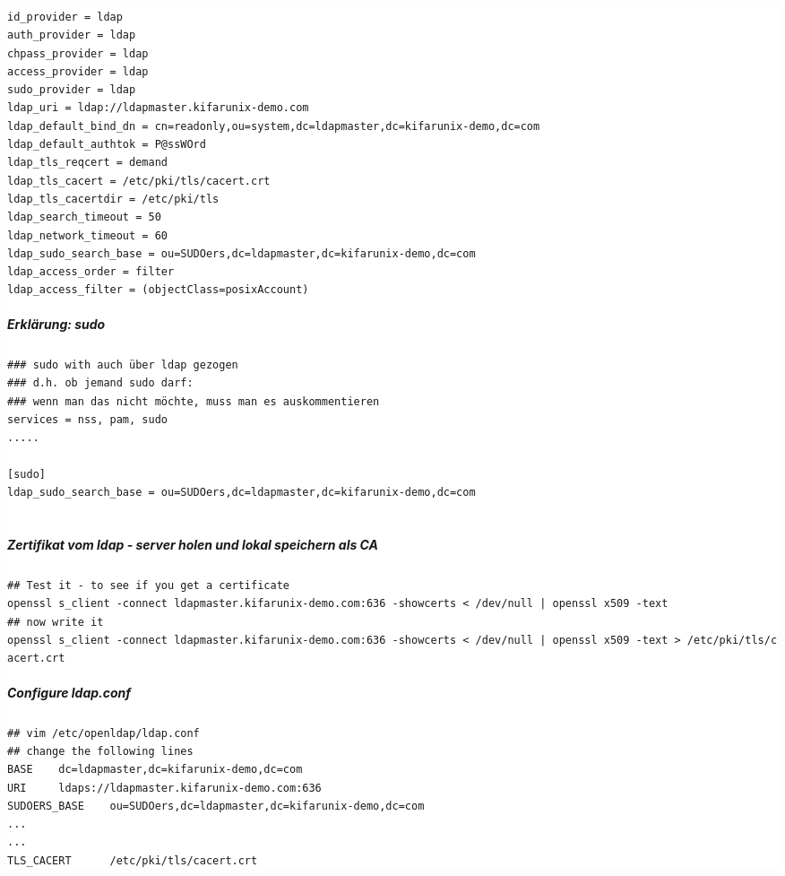 ```
id_provider = ldap
auth_provider = ldap
chpass_provider = ldap
access_provider = ldap
sudo_provider = ldap
ldap_uri = ldap://ldapmaster.kifarunix-demo.com
ldap_default_bind_dn = cn=readonly,ou=system,dc=ldapmaster,dc=kifarunix-demo,dc=com
ldap_default_authtok = P@ssWOrd
ldap_tls_reqcert = demand
ldap_tls_cacert = /etc/pki/tls/cacert.crt
ldap_tls_cacertdir = /etc/pki/tls
ldap_search_timeout = 50
ldap_network_timeout = 60
ldap_sudo_search_base = ou=SUDOers,dc=ldapmaster,dc=kifarunix-demo,dc=com
ldap_access_order = filter
ldap_access_filter = (objectClass=posixAccount) 
```

##### Erklärung: sudo 

```
### sudo with auch über ldap gezogen 
### d.h. ob jemand sudo darf:
### wenn man das nicht möchte, muss man es auskommentieren 
services = nss, pam, sudo
.....

[sudo]
ldap_sudo_search_base = ou=SUDOers,dc=ldapmaster,dc=kifarunix-demo,dc=com


```

##### Zertifikat vom ldap - server holen und lokal speichern als CA 

```
## Test it - to see if you get a certificate 
openssl s_client -connect ldapmaster.kifarunix-demo.com:636 -showcerts < /dev/null | openssl x509 -text 
## now write it 
openssl s_client -connect ldapmaster.kifarunix-demo.com:636 -showcerts < /dev/null | openssl x509 -text > /etc/pki/tls/cacert.crt

```

##### Configure ldap.conf 

```
## vim /etc/openldap/ldap.conf 
## change the following lines 
BASE    dc=ldapmaster,dc=kifarunix-demo,dc=com
URI     ldaps://ldapmaster.kifarunix-demo.com:636
SUDOERS_BASE    ou=SUDOers,dc=ldapmaster,dc=kifarunix-demo,dc=com
...
...
TLS_CACERT      /etc/pki/tls/cacert.crt
```
